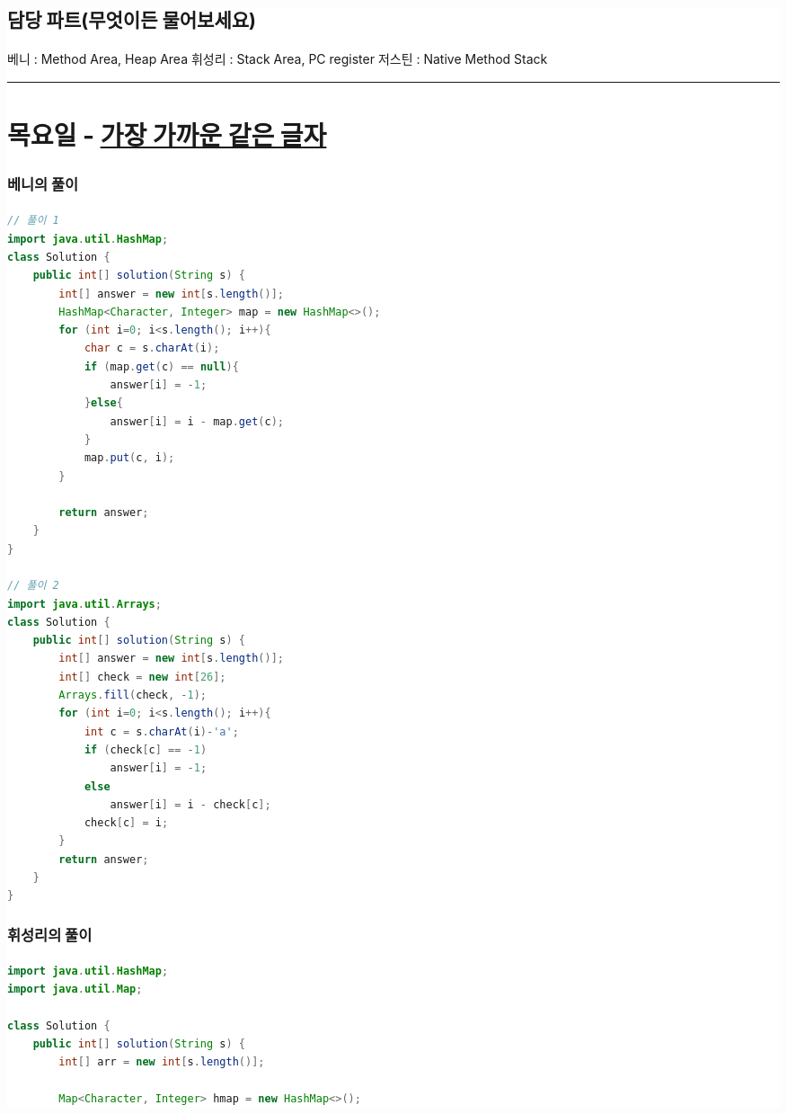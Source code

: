 ## 담당 파트(무엇이든 물어보세요)
베니 : Method Area, Heap Area
휘성리 : Stack Area, PC register
저스틴 : Native Method Stack

---
# 목요일 - [가장 가까운 같은 글자](https://school.programmers.co.kr/learn/courses/30/lessons/142086)
### 베니의 풀이
```java
// 풀이 1
import java.util.HashMap;
class Solution {
    public int[] solution(String s) {
        int[] answer = new int[s.length()];
        HashMap<Character, Integer> map = new HashMap<>();
        for (int i=0; i<s.length(); i++){
            char c = s.charAt(i);
            if (map.get(c) == null){
                answer[i] = -1;
            }else{
                answer[i] = i - map.get(c);
            }
            map.put(c, i);
        }

        return answer;
    }
}

// 풀이 2
import java.util.Arrays;
class Solution {
    public int[] solution(String s) {
        int[] answer = new int[s.length()];
        int[] check = new int[26];
        Arrays.fill(check, -1);
        for (int i=0; i<s.length(); i++){
            int c = s.charAt(i)-'a';
            if (check[c] == -1)
                answer[i] = -1;
            else
                answer[i] = i - check[c];
            check[c] = i;
        }
        return answer;
    }
}
```
### 휘성리의 풀이
```java
import java.util.HashMap;
import java.util.Map;

class Solution {
    public int[] solution(String s) {
        int[] arr = new int[s.length()];

        Map<Character, Integer> hmap = new HashMap<>();

```